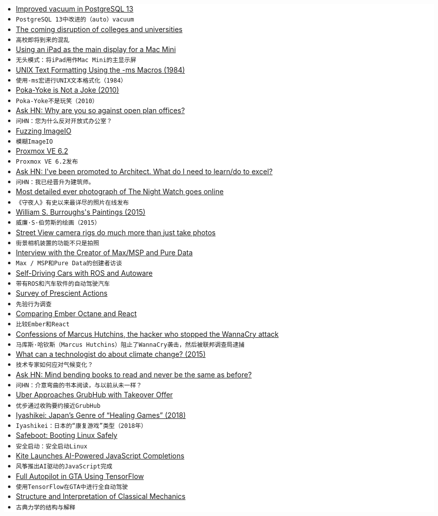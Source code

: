 - [Improved vacuum in PostgreSQL 13](https://amitkapila16.blogspot.com/2020/05/improved-autovacuum-in-postgresql-13.html)
- `PostgreSQL 13中改进的（auto）vacuum`
- [The coming disruption of colleges and universities](https://nymag.com/intelligencer/2020/05/scott-galloway-future-of-college.html)
- `高校即将到来的混乱`
- [Using an iPad as the main display for a Mac Mini](https://lunadisplay.com/pages/headless-mode)
- `无头模式：将iPad用作Mac Mini的主显示屏`
- [UNIX Text Formatting Using the -ms Macros (1984)](https://www.hactrn.net/ietf/rfcgen/textms.html)
- `使用-ms宏进行UNIX文本格式化（1984）`
- [Poka-Yoke is Not a Joke (2010)](https://hbr.org/2010/02/my-favorite-anecdote-about-des)
- `Poka-Yoke不是玩笑（2010）`
- [Ask HN: Why are you so against open plan offices?](item?id=23151672)
- `问HN：您为什么反对开放式办公室？`
- [Fuzzing ImageIO](https://googleprojectzero.blogspot.com/2020/04/fuzzing-imageio.html)
- `模糊ImageIO`
- [Proxmox VE 6.2](https://www.proxmox.com/en/news/press-releases/proxmox-ve-6-2)
- `Proxmox VE 6.2发布`
- [Ask HN: I've been promoted to Architect. What do I need to learn/do to excel?](item?id=23152092)
- `问HN：我已经晋升为建筑师。`
- [Most detailed ever photograph of The Night Watch goes online](https://www.rijksmuseum.nl/en/most-detailed-ever-photograph-of-the-night-watch-goes-online)
- `《守夜人》有史以来最详尽的照片在线发布`
- [William S. Burroughs's Paintings (2015)](https://www.artspace.com/magazine/art_101/in_focus/the-art-of-william-s-burroughs-53054)
- `威廉·S·伯劳斯的绘画（2015）`
- [Street View camera rigs do much more than just take photos](https://www.trekview.org/blog/2019/google-street-view-cameras-more-than-meets-the-eye/)
- `街景相机装置的功能不只是拍照`
- [Interview with the Creator of Max/MSP and Pure Data](https://futureofcoding.org/episodes/047.html)
- `Max / MSP和Pure Data的创建者访谈`
- [Self-Driving Cars with ROS and Autoware](https://www.apex.ai/autoware-course)
- `带有ROS和汽车软件的自动驾驶汽车`
- [Survey of Prescient Actions](https://aiimpacts.org/survey-of-prescient-actions/)
- `先验行为调查`
- [Comparing Ember Octane and React](https://www.pzuraq.com/comparing-ember-octane-and-react/)
- `比较Ember和React`
- [Confessions of Marcus Hutchins, the hacker who stopped the WannaCry attack](https://www.wired.com/story/confessions-marcus-hutchins-hacker-who-saved-the-internet/)
- `马库斯·哈钦斯（Marcus Hutchins）阻止了WannaCry袭击，然后被联邦调查局逮捕`
- [What can a technologist do about climate change? (2015)](http://worrydream.com/#!/ClimateChange)
- `技术专家如何应对气候变化？ `
- [Ask HN: Mind bending books to read and never be the same as before?](item?id=23151144)
- `问HN：介意弯曲的书本阅读，与以前从未一样？`
- [Uber Approaches GrubHub with Takeover Offer](https://www.bloomberg.com/news/articles/2020-05-12/uber-approaches-grubhub-with-takeover-offer)
- `优步通过收购要约接近GrubHub`
- [Iyashikei: Japan’s Genre of “Healing Games” (2018)](https://screentherapyblog.wordpress.com/2018/03/13/iyashikei/)
- `Iyashikei：日本的“康复游戏”类型（2018年）`
- [Safeboot: Booting Linux Safely](https://safeboot.dev/)
- `安全启动：安全启动Linux`
- [Kite Launches AI-Powered JavaScript Completions](https://www.kite.com/blog/product/kite-launches-ai-powered-javascript-completions)
- `风筝推出AI驱动的JavaScript完成`
- [Full Autopilot in GTA Using TensorFlow](https://littlemountainman.github.io/2020/05/12/openpilot/)
- `使用TensorFlow在GTA中进行全自动驾驶`
- [Structure and Interpretation of Classical Mechanics](https://mitpress.mit.edu/sites/default/files/titles/content/sicm_edition_2/book.html)
- `古典力学的结构与解释`